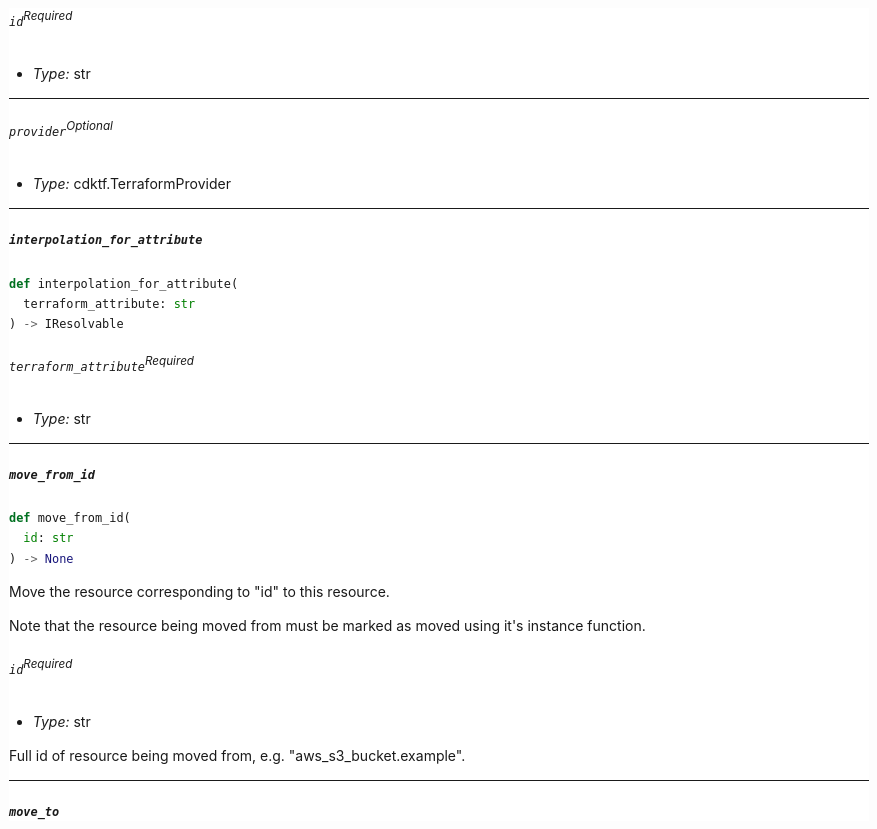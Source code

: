 ###### `id`<sup>Required</sup> <a name="id" id="@cdktf/provider-snowflake.account.Account.importFrom.parameter.id"></a>

- *Type:* str

---

###### `provider`<sup>Optional</sup> <a name="provider" id="@cdktf/provider-snowflake.account.Account.importFrom.parameter.provider"></a>

- *Type:* cdktf.TerraformProvider

---

##### `interpolation_for_attribute` <a name="interpolation_for_attribute" id="@cdktf/provider-snowflake.account.Account.interpolationForAttribute"></a>

```python
def interpolation_for_attribute(
  terraform_attribute: str
) -> IResolvable
```

###### `terraform_attribute`<sup>Required</sup> <a name="terraform_attribute" id="@cdktf/provider-snowflake.account.Account.interpolationForAttribute.parameter.terraformAttribute"></a>

- *Type:* str

---

##### `move_from_id` <a name="move_from_id" id="@cdktf/provider-snowflake.account.Account.moveFromId"></a>

```python
def move_from_id(
  id: str
) -> None
```

Move the resource corresponding to "id" to this resource.

Note that the resource being moved from must be marked as moved using it's instance function.

###### `id`<sup>Required</sup> <a name="id" id="@cdktf/provider-snowflake.account.Account.moveFromId.parameter.id"></a>

- *Type:* str

Full id of resource being moved from, e.g. "aws_s3_bucket.example".

---

##### `move_to` <a name="move_to" id="@cdktf/provider-snowflake.account.Account.moveTo"></a>
